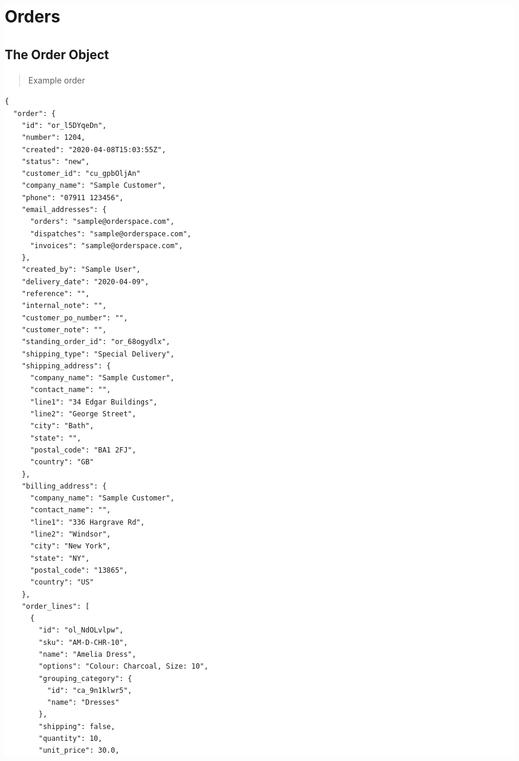 # Orders

## The Order Object

> Example order

```json-doc
{
  "order": {		
    "id": "or_l5DYqeDn",
    "number": 1204,
    "created": "2020-04-08T15:03:55Z",
    "status": "new",
    "customer_id": "cu_gpbOljAn"
    "company_name": "Sample Customer",
    "phone": "07911 123456", 
    "email_addresses": {
      "orders": "sample@orderspace.com",
      "dispatches": "sample@orderspace.com",
      "invoices": "sample@orderspace.com",
    },
	"created_by": "Sample User",
    "delivery_date": "2020-04-09",
    "reference": "",
    "internal_note": "",
    "customer_po_number": "",
    "customer_note": "",
    "standing_order_id": "or_68ogydlx",
    "shipping_type": "Special Delivery",
    "shipping_address": {
      "company_name": "Sample Customer",
      "contact_name": "",
      "line1": "34 Edgar Buildings",
      "line2": "George Street",
      "city": "Bath",
      "state": "",
      "postal_code": "BA1 2FJ",
      "country": "GB"
    },
    "billing_address": {
      "company_name": "Sample Customer",
      "contact_name": "",
      "line1": "336 Hargrave Rd",
      "line2": "Windsor",
      "city": "New York",
      "state": "NY",
      "postal_code": "13865",
      "country": "US"
    },
    "order_lines": [
      {
        "id": "ol_NdOLvlpw",
        "sku": "AM-D-CHR-10",
        "name": "Amelia Dress",
        "options": "Colour: Charcoal, Size: 10",
        "grouping_category": {
          "id": "ca_9n1klwr5",
          "name": "Dresses"
        },
        "shipping": false,
        "quantity": 10,
        "unit_price": 30.0,
```